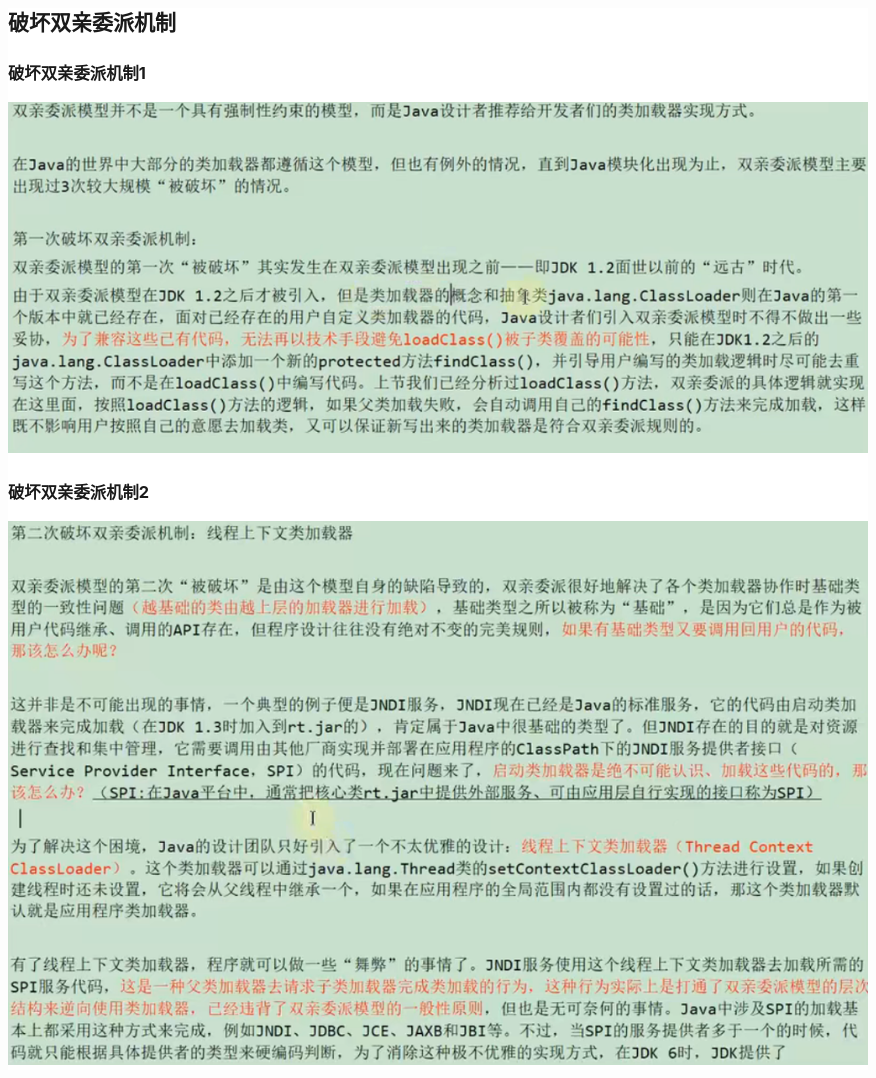 

## 破坏双亲委派机制

### 破坏双亲委派机制1

![1662086374780](images/1662086374780.png)



### 破坏双亲委派机制2

![1662086554739](images/1662086554739.png)
